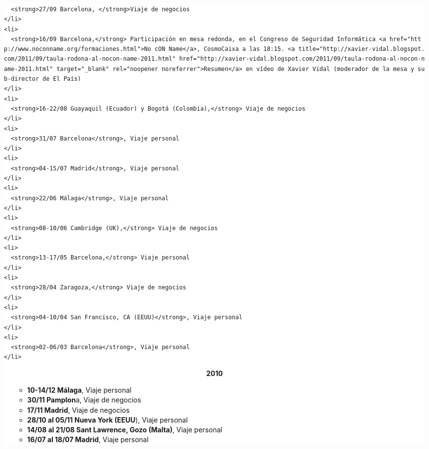       <strong>27/09 Barcelona, </strong>Viaje de negocios
    </li>
    <li>
      <strong>16/09 Barcelona,</strong> Participación en mesa redonda, en el Congreso de Seguridad Informática <a href="http://www.noconname.org/formaciones.html">No cON Name</a>, CosmoCaixa a las 18:15. <a title="http://xavier-vidal.blogspot.com/2011/09/taula-rodona-al-nocon-name-2011.html" href="http://xavier-vidal.blogspot.com/2011/09/taula-rodona-al-nocon-name-2011.html" target="_blank" rel="noopener noreferrer">Resumen</a> en vídeo de Xavier Vidal (moderador de la mesa y sub-director de El País)
    </li>
    <li>
      <strong>16-22/08 Guayaquil (Ecuador) y Bogotá (Colombia),</strong> Viaje de negocios
    </li>
    <li>
      <strong>31/07 Barcelona</strong>, Viaje personal
    </li>
    <li>
      <strong>04-15/07 Madrid</strong>, Viaje personal
    </li>
    <li>
      <strong>22/06 Málaga</strong>, Viaje personal
    </li>
    <li>
      <strong>08-10/06 Cambridge (UK),</strong> Viaje de negocios
    </li>
    <li>
      <strong>13-17/05 Barcelona,</strong> Viaje personal
    </li>
    <li>
      <strong>28/04 Zaragoza,</strong> Viaje de negocios
    </li>
    <li>
      <strong>04-10/04 San Francisco, CA (EEUU)</strong>, Viaje personal
    </li>
    <li>
      <strong>02-06/03 Barcelona</strong>, Viaje personal
    </li>
  </ul>
</div>

<p style="text-align: center;">
  <strong>2010</strong>
</p>

<li style="list-style-type: none;">
  <ul>
    <li style="list-style-type: none;">
      <ul>
        <li>
          <strong>10-14/12 Málaga</strong>, Viaje personal
        </li>
        <li>
          <strong>30/11 Pamplon</strong>a, Viaje de negocios
        </li>
        <li>
          <strong>17/11 Madrid</strong>, Viaje de negocios
        </li>
        <li>
          <strong>28/10 al 05/11 Nueva York (EEUU</strong>), Viaje personal
        </li>
        <li>
          <strong>14/08 al 21/08 Sant Lawrence, Gozo (Malta)</strong>, Viaje personal
        </li>
        <li>
          <strong>16/07 al 18/07 Madrid</strong>, Viaje personal